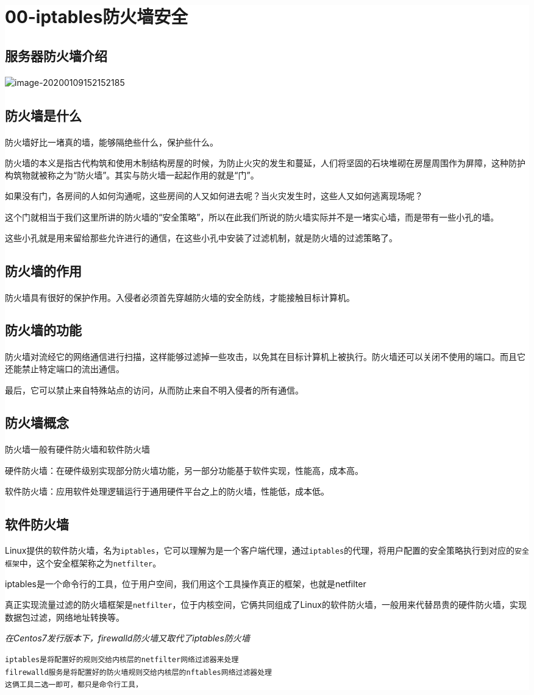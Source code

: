 # 00-iptables防火墙安全

## 服务器防火墙介绍

![image-20200109152152185](http://book.bikongge.com/sre/2024-linux/image-20200109152152185.png)

## 防火墙是什么

防火墙好比一堵真的墙，能够隔绝些什么，保护些什么。

防火墙的本义是指古代构筑和使用木制结构房屋的时候，为防止火灾的发生和蔓延，人们将坚固的石块堆砌在房屋周围作为屏障，这种防护构筑物就被称之为“防火墙”。其实与防火墙一起起作用的就是“门”。

如果没有门，各房间的人如何沟通呢，这些房间的人又如何进去呢？当火灾发生时，这些人又如何逃离现场呢？

这个门就相当于我们这里所讲的防火墙的“安全策略”，所以在此我们所说的防火墙实际并不是一堵实心墙，而是带有一些小孔的墙。

这些小孔就是用来留给那些允许进行的通信，在这些小孔中安装了过滤机制，就是防火墙的过滤策略了。

## 防火墙的作用

防火墙具有很好的保护作用。入侵者必须首先穿越防火墙的安全防线，才能接触目标计算机。

## 防火墙的功能

防火墙对流经它的网络通信进行扫描，这样能够过滤掉一些攻击，以免其在目标计算机上被执行。防火墙还可以关闭不使用的端口。而且它还能禁止特定端口的流出通信。

最后，它可以禁止来自特殊站点的访问，从而防止来自不明入侵者的所有通信。

## 防火墙概念

防火墙一般有硬件防火墙和软件防火墙

硬件防火墙：在硬件级别实现部分防火墙功能，另一部分功能基于软件实现，性能高，成本高。

软件防火墙：应用软件处理逻辑运行于通用硬件平台之上的防火墙，性能低，成本低。

## 软件防火墙

Linux提供的软件防火墙，名为`iptables`，它可以理解为是一个客户端代理，通过`iptables`的代理，将用户配置的安全策略执行到对应的`安全框架`中，这个安全框架称之为`netfilter`。

iptables是一个命令行的工具，位于用户空间，我们用这个工具操作真正的框架，也就是netfilter

真正实现流量过滤的防火墙框架是`netfilter`，位于内核空间，它俩共同组成了Linux的软件防火墙，一般用来代替昂贵的硬件防火墙，实现数据包过滤，网络地址转换等。

*在Centos7发行版本下，firewalld防火墙又取代了iptables防火墙*

```
iptables是将配置好的规则交给内核层的netfilter网络过滤器来处理
filrewalld服务是将配置好的防火墙规则交给内核层的nftables网络过滤器处理
这俩工具二选一即可，都只是命令行工具，
```
